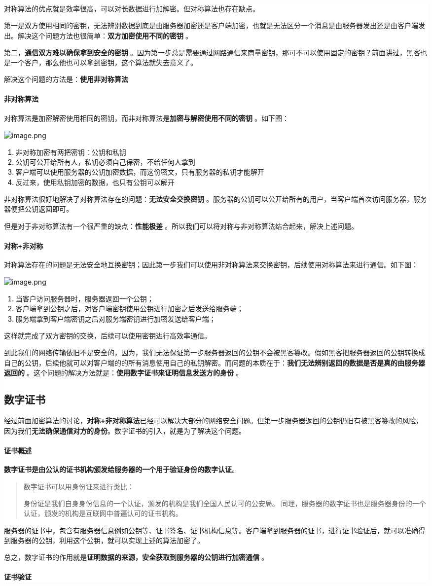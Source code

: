 对称算法的优点就是效率很高，可以对长数据进行加解密。但对称算法也存在缺点。

第一是双方使用相同的密钥，无法辨别数据到底是由服务器加密还是客户端加密，也就是无法区分一个消息是由服务器发出还是由客户端发出。解决这个问题方法也很简单：**双方加密使用不同的密钥** 。

第二，**通信双方难以确保拿到安全的密钥** 。因为第一步总是需要通过网路通信来商量密钥，那可不可以使用固定的密钥？前面讲过，黑客也是一个客户，那么他也可以拿到密钥，这个算法就失去意义了。

解决这个问题的方法是：**使用非对称算法** 

#### 非对称算法

对称算法是加密解密使用相同的密钥，而非对称算法是**加密与解密使用不同的密钥** 。如下图：

![image.png](https://i.loli.net/2021/03/01/Sr4tUnAsY9F3KPj.png)

1. 非对称加密有两把密钥：公钥和私钥
2. 公钥可公开给所有人，私钥必须自己保密，不给任何人拿到
3. 客户端可以使用服务器的公钥加密数据，而这份密文，只有服务器的私钥才能解开
4. 反过来，使用私钥加密的数据，也只有公钥可以解开

非对称算法很好地解决了对称算法存在的问题：**无法安全交换密钥** 。服务器的公钥可以公开给所有的用户，当客户端首次访问服务器，服务器便把公钥返回即可。

但是对于非对称算法有一个很严重的缺点：**性能极差** 。所以我们可以将对称与非对称算法结合起来，解决上述问题。

#### 对称+非对称

对称算法存在的问题是无法安全地互换密钥；因此第一步我们可以使用非对称算法来交换密钥，后续使用对称算法来进行通信。如下图：

![image.png](https://i.loli.net/2021/03/01/prlBjICaNw8gJcS.png)

1. 当客户访问服务器时，服务器返回一个公钥；
2. 客户端拿到公钥之后，对客户端密钥使用公钥进行加密之后发送给服务端；
3. 服务端拿到客户端密钥之后对服务端密钥进行加密发送给客户端；

这样就完成了双方密钥的交换，后续可以使用密钥进行高效率通信。

到此我们的网络传输依旧不是安全的，因为，我们无法保证第一步服务器返回的公钥不会被黑客篡改。假如黑客把服务器返回的公钥转换成自己的公钥，后续他就可以对客户端的的所有消息使用自己的私钥解密。而问题的本质在于：**我们无法辨别返回的数据是否是真的由服务器返回的** 。这个问题的解决方法就是：**使用数字证书来证明信息发送方的身份** 。

## 数字证书

经过前面加密算法的讨论，**对称+非对称算法**已经可以解决大部分的网络安全问题。但第一步服务器返回的公钥仍旧有被黑客篡改的风险，因为我们**无法确保通信对方的身份**。数字证书的引入，就是为了解决这个问题。

#### 证书概述

**数字证书是由公认的证书机构颁发给服务器的一个用于验证身份的数字认证**。

> 数字证书可以用身份证来进行类比：
>
> 身份证是我们自身身份信息的一个认证，颁发的机构是我们全国人民认可的公安局。
> 同理，服务器的数字证书也是服务器身份的一个认证，颁发的机构是互联网中普遍认可的证书机构。

服务器的证书中，包含有服务器信息例如公钥等、证书签名、证书机构信息等。客户端拿到服务器的证书，进行证书验证后，就可以准确得到服务器的公钥，利用这个公钥，就可以实现上述的算法加密了。

总之，数字证书的作用就是**证明数据的来源，安全获取到服务器的公钥进行加密通信** 。

#### 证书验证
